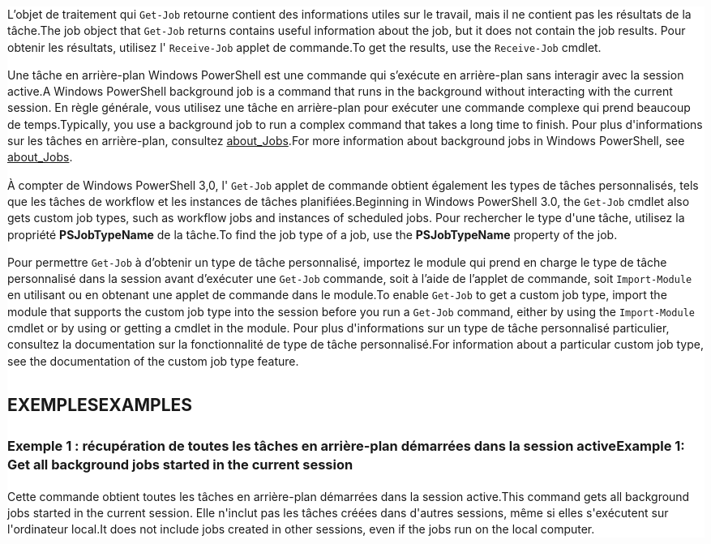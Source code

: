 <span data-ttu-id="38bf2-118">L’objet de traitement qui `Get-Job` retourne contient des informations utiles sur le travail, mais il ne contient pas les résultats de la tâche.</span><span class="sxs-lookup"><span data-stu-id="38bf2-118">The job object that `Get-Job` returns contains useful information about the job, but it does not contain the job results.</span></span> <span data-ttu-id="38bf2-119">Pour obtenir les résultats, utilisez l' `Receive-Job` applet de commande.</span><span class="sxs-lookup"><span data-stu-id="38bf2-119">To get the results, use the `Receive-Job` cmdlet.</span></span>

<span data-ttu-id="38bf2-120">Une tâche en arrière-plan Windows PowerShell est une commande qui s’exécute en arrière-plan sans interagir avec la session active.</span><span class="sxs-lookup"><span data-stu-id="38bf2-120">A Windows PowerShell background job is a command that runs in the background without interacting with the current session.</span></span> <span data-ttu-id="38bf2-121">En règle générale, vous utilisez une tâche en arrière-plan pour exécuter une commande complexe qui prend beaucoup de temps.</span><span class="sxs-lookup"><span data-stu-id="38bf2-121">Typically, you use a background job to run a complex command that takes a long time to finish.</span></span> <span data-ttu-id="38bf2-122">Pour plus d'informations sur les tâches en arrière-plan, consultez [about_Jobs](./about/about_Jobs.md).</span><span class="sxs-lookup"><span data-stu-id="38bf2-122">For more information about background jobs in Windows PowerShell, see [about_Jobs](./about/about_Jobs.md).</span></span>

<span data-ttu-id="38bf2-123">À compter de Windows PowerShell 3,0, l' `Get-Job` applet de commande obtient également les types de tâches personnalisés, tels que les tâches de workflow et les instances de tâches planifiées.</span><span class="sxs-lookup"><span data-stu-id="38bf2-123">Beginning in Windows PowerShell 3.0, the `Get-Job` cmdlet also gets custom job types, such as workflow jobs and instances of scheduled jobs.</span></span> <span data-ttu-id="38bf2-124">Pour rechercher le type d'une tâche, utilisez la propriété **PSJobTypeName** de la tâche.</span><span class="sxs-lookup"><span data-stu-id="38bf2-124">To find the job type of a job, use the **PSJobTypeName** property of the job.</span></span>

<span data-ttu-id="38bf2-125">Pour permettre `Get-Job` à d’obtenir un type de tâche personnalisé, importez le module qui prend en charge le type de tâche personnalisé dans la session avant d’exécuter une `Get-Job` commande, soit à l’aide de l’applet de commande, soit `Import-Module` en utilisant ou en obtenant une applet de commande dans le module.</span><span class="sxs-lookup"><span data-stu-id="38bf2-125">To enable `Get-Job` to get a custom job type, import the module that supports the custom job type into the session before you run a `Get-Job` command, either by using the `Import-Module` cmdlet or by using or getting a cmdlet in the module.</span></span> <span data-ttu-id="38bf2-126">Pour plus d'informations sur un type de tâche personnalisé particulier, consultez la documentation sur la fonctionnalité de type de tâche personnalisé.</span><span class="sxs-lookup"><span data-stu-id="38bf2-126">For information about a particular custom job type, see the documentation of the custom job type feature.</span></span>

## <span data-ttu-id="38bf2-127">EXEMPLES</span><span class="sxs-lookup"><span data-stu-id="38bf2-127">EXAMPLES</span></span>

### <span data-ttu-id="38bf2-128">Exemple 1 : récupération de toutes les tâches en arrière-plan démarrées dans la session active</span><span class="sxs-lookup"><span data-stu-id="38bf2-128">Example 1: Get all background jobs started in the current session</span></span>

<span data-ttu-id="38bf2-129">Cette commande obtient toutes les tâches en arrière-plan démarrées dans la session active.</span><span class="sxs-lookup"><span data-stu-id="38bf2-129">This command gets all background jobs started in the current session.</span></span> <span data-ttu-id="38bf2-130">Elle n'inclut pas les tâches créées dans d'autres sessions, même si elles s'exécutent sur l'ordinateur local.</span><span class="sxs-lookup"><span data-stu-id="38bf2-130">It does not include jobs created in other sessions, even if the jobs run on the local computer.</span></span>
